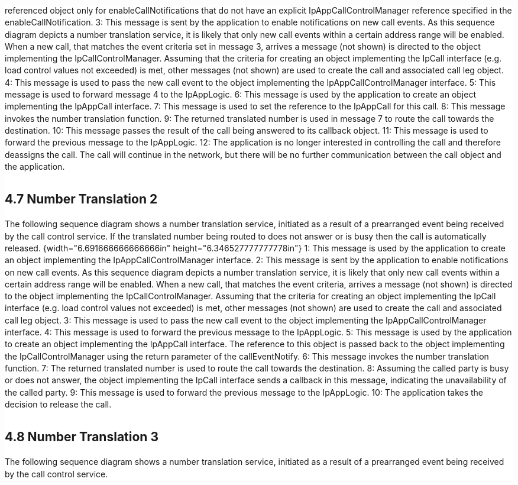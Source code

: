 referenced object only for enableCallNotifications that do not have an
explicit IpAppCallControlManager reference specified in the
enableCallNotification.
3: This message is sent by the application to enable notifications on new call
events. As this sequence diagram depicts a number translation service, it is
likely that only new call events within a certain address range will be
enabled. When a new call, that matches the event criteria set in message 3,
arrives a message (not shown) is directed to the object implementing the
IpCallControlManager. Assuming that the criteria for creating an object
implementing the IpCall interface (e.g. load control values not exceeded) is
met, other messages (not shown) are used to create the call and associated
call leg object.
4: This message is used to pass the new call event to the object implementing
the IpAppCallControlManager interface.
5: This message is used to forward message 4 to the IpAppLogic.
6: This message is used by the application to create an object implementing
the IpAppCall interface.
7: This message is used to set the reference to the IpAppCall for this call.
8: This message invokes the number translation function.
9: The returned translated number is used in message 7 to route the call
towards the destination.
10: This message passes the result of the call being answered to its callback
object.
11: This message is used to forward the previous message to the IpAppLogic.
12: The application is no longer interested in controlling the call and
therefore deassigns the call. The call will continue in the network, but there
will be no further communication between the call object and the application.
## 4.7 Number Translation 2
The following sequence diagram shows a number translation service, initiated
as a result of a prearranged event being received by the call control service.
If the translated number being routed to does not answer or is busy then the
call is automatically released.
{width="6.691666666666666in" height="6.346527777777778in"}
1: This message is used by the application to create an object implementing
the IpAppCallControlManager interface.
2: This message is sent by the application to enable notifications on new call
events. As this sequence diagram depicts a number translation service, it is
likely that only new call events within a certain address range will be
enabled. When a new call, that matches the event criteria, arrives a message
(not shown) is directed to the object implementing the IpCallControlManager.
Assuming that the criteria for creating an object implementing the IpCall
interface (e.g. load control values not exceeded) is met, other messages (not
shown) are used to create the call and associated call leg object.
3: This message is used to pass the new call event to the object implementing
the IpAppCallControlManager interface.
4: This message is used to forward the previous message to the IpAppLogic.
5: This message is used by the application to create an object implementing
the IpAppCall interface. The reference to this object is passed back to the
object implementing the IpCallControlManager using the return parameter of the
callEventNotify.
6: This message invokes the number translation function.
7: The returned translated number is used to route the call towards the
destination.
8: Assuming the called party is busy or does not answer, the object
implementing the IpCall interface sends a callback in this message, indicating
the unavailability of the called party.
9: This message is used to forward the previous message to the IpAppLogic.
10: The application takes the decision to release the call.
## 4.8 Number Translation 3
The following sequence diagram shows a number translation service, initiated
as a result of a prearranged event being received by the call control service.